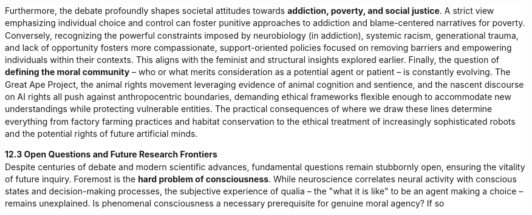 Furthermore, the debate profoundly shapes societal attitudes towards **addiction, poverty, and social justice**. A strict view emphasizing individual choice and control can foster punitive approaches to addiction and blame-centered narratives for poverty. Conversely, recognizing the powerful constraints imposed by neurobiology (in addiction), systemic racism, generational trauma, and lack of opportunity fosters more compassionate, support-oriented policies focused on removing barriers and empowering individuals within their contexts. This aligns with the feminist and structural insights explored earlier. Finally, the question of **defining the moral community** – who or what merits consideration as a potential agent or patient – is constantly evolving. The Great Ape Project, the animal rights movement leveraging evidence of animal cognition and sentience, and the nascent discourse on AI rights all push against anthropocentric boundaries, demanding ethical frameworks flexible enough to accommodate new understandings while protecting vulnerable entities. The practical consequences of where we draw these lines determine everything from factory farming practices and habitat conservation to the ethical treatment of increasingly sophisticated robots and the potential rights of future artificial minds.

**12.3 Open Questions and Future Research Frontiers**  
Despite centuries of debate and modern scientific advances, fundamental questions remain stubbornly open, ensuring the vitality of future inquiry. Foremost is the **hard problem of consciousness**. While neuroscience correlates neural activity with conscious states and decision-making processes, the subjective experience of qualia – the "what it is like" to be an agent making a choice – remains unexplained. Is phenomenal consciousness a necessary prerequisite for genuine moral agency? If so